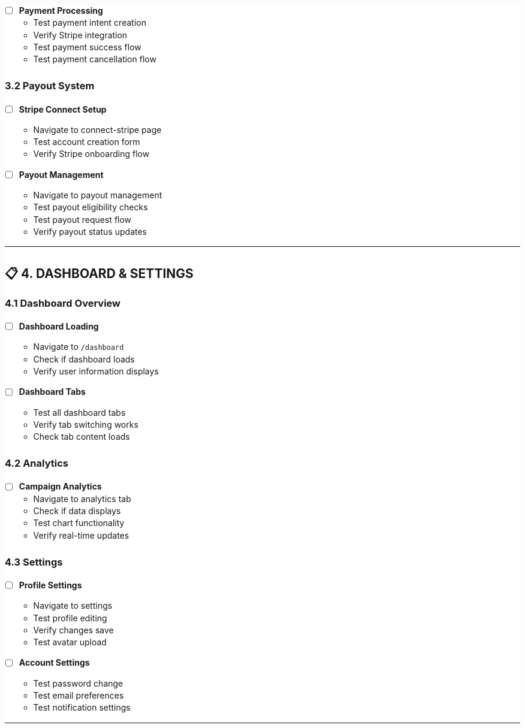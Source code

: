 - [ ] **Payment Processing**
  - Test payment intent creation
  - Verify Stripe integration
  - Test payment success flow
  - Test payment cancellation flow

### 3.2 Payout System
- [ ] **Stripe Connect Setup**
  - Navigate to connect-stripe page
  - Test account creation form
  - Verify Stripe onboarding flow
  
- [ ] **Payout Management**
  - Navigate to payout management
  - Test payout eligibility checks
  - Test payout request flow
  - Verify payout status updates

---

## 📋 4. DASHBOARD & SETTINGS

### 4.1 Dashboard Overview
- [ ] **Dashboard Loading**
  - Navigate to `/dashboard`
  - Check if dashboard loads
  - Verify user information displays
  
- [ ] **Dashboard Tabs**
  - Test all dashboard tabs
  - Verify tab switching works
  - Check tab content loads

### 4.2 Analytics
- [ ] **Campaign Analytics**
  - Navigate to analytics tab
  - Check if data displays
  - Test chart functionality
  - Verify real-time updates

### 4.3 Settings
- [ ] **Profile Settings**
  - Navigate to settings
  - Test profile editing
  - Verify changes save
  - Test avatar upload
  
- [ ] **Account Settings**
  - Test password change
  - Test email preferences
  - Test notification settings

---